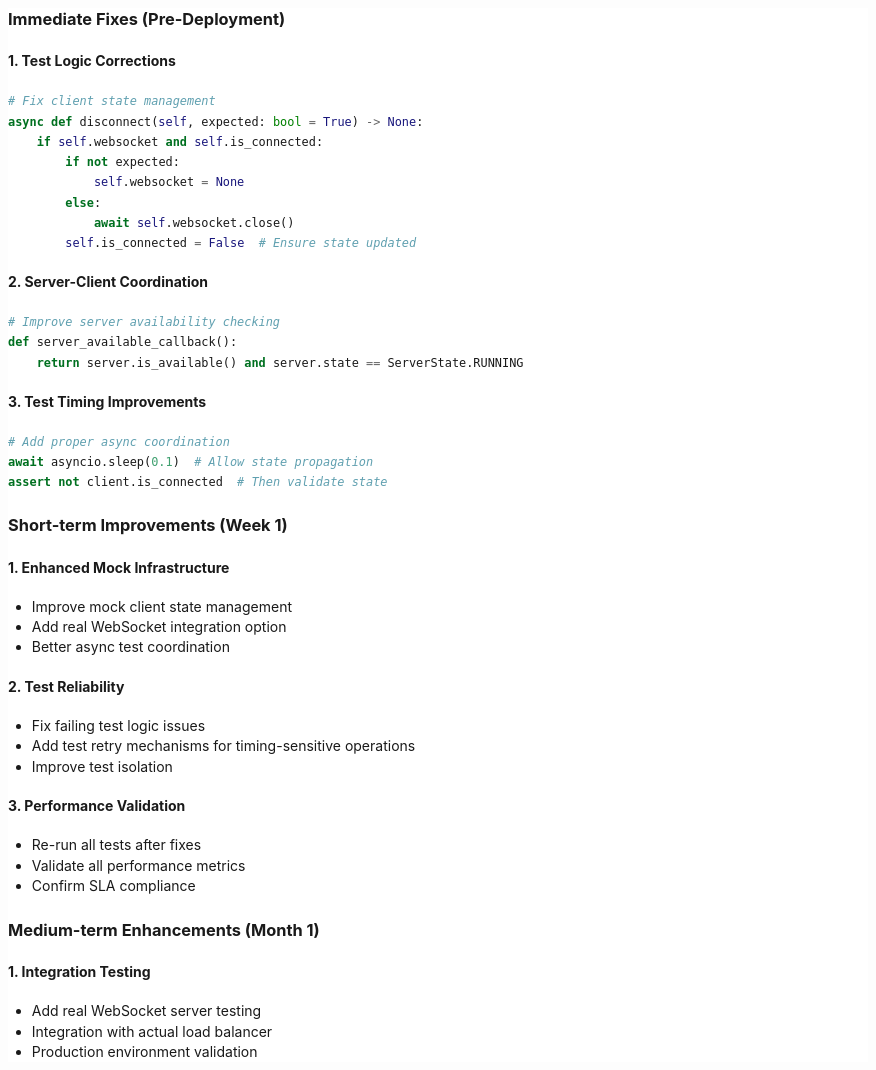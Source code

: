 ### Immediate Fixes (Pre-Deployment)

#### 1. Test Logic Corrections
```python
# Fix client state management
async def disconnect(self, expected: bool = True) -> None:
    if self.websocket and self.is_connected:
        if not expected:
            self.websocket = None
        else:
            await self.websocket.close()
        self.is_connected = False  # Ensure state updated
```

#### 2. Server-Client Coordination  
```python
# Improve server availability checking
def server_available_callback():
    return server.is_available() and server.state == ServerState.RUNNING
```

#### 3. Test Timing Improvements
```python
# Add proper async coordination
await asyncio.sleep(0.1)  # Allow state propagation
assert not client.is_connected  # Then validate state
```

### Short-term Improvements (Week 1)

#### 1. Enhanced Mock Infrastructure
- Improve mock client state management
- Add real WebSocket integration option
- Better async test coordination

#### 2. Test Reliability
- Fix failing test logic issues
- Add test retry mechanisms for timing-sensitive operations
- Improve test isolation

#### 3. Performance Validation
- Re-run all tests after fixes
- Validate all performance metrics
- Confirm SLA compliance

### Medium-term Enhancements (Month 1)

#### 1. Integration Testing
- Add real WebSocket server testing
- Integration with actual load balancer
- Production environment validation
